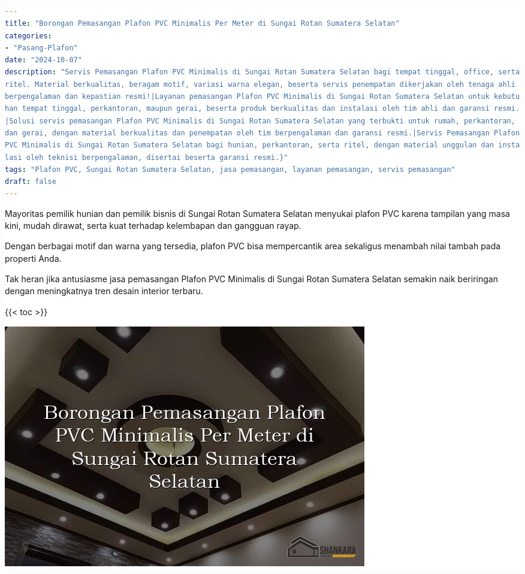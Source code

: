```yaml
---
title: "Borongan Pemasangan Plafon PVC Minimalis Per Meter di Sungai Rotan Sumatera Selatan"
categories: 
- "Pasang-Plafon"
date: "2024-10-07"
description: "Servis Pemasangan Plafon PVC Minimalis di Sungai Rotan Sumatera Selatan bagi tempat tinggal, office, serta ritel. Material berkualitas, beragam motif, variasi warna elegan, beserta servis penempatan dikerjakan oleh tenaga ahli berpengalaman dan kepastian resmi!|Layanan pemasangan Plafon PVC Minimalis di Sungai Rotan Sumatera Selatan untuk kebutuhan tempat tinggal, perkantoran, maupun gerai, beserta produk berkualitas dan instalasi oleh tim ahli dan garansi resmi.|Solusi servis pemasangan Plafon PVC Minimalis di Sungai Rotan Sumatera Selatan yang terbukti untuk rumah, perkantoran, dan gerai, dengan material berkualitas dan penempatan oleh tim berpengalaman dan garansi resmi.|Servis Pemasangan Plafon PVC Minimalis di Sungai Rotan Sumatera Selatan bagi hunian, perkantoran, serta ritel, dengan material unggulan dan instalasi oleh teknisi berpengalaman, disertai beserta garansi resmi.}"
tags: "Plafon PVC, Sungai Rotan Sumatera Selatan, jasa pemasangan, layanan pemasangan, servis pemasangan"
draft: false
---
```


Mayoritas pemilik hunian dan pemilik bisnis di Sungai Rotan Sumatera Selatan menyukai plafon PVC karena tampilan yang masa kini, mudah dirawat, serta kuat terhadap kelembapan dan gangguan rayap.

Dengan berbagai motif dan warna yang tersedia, plafon PVC bisa mempercantik area sekaligus menambah nilai tambah pada properti Anda.

Tak heran jika antusiasme jasa pemasangan Plafon PVC Minimalis di Sungai Rotan Sumatera Selatan semakin naik beriringan dengan meningkatnya tren desain interior terbaru.

{{< toc >}}

![Borongan Pemasangan Plafon PVC Minimalis Per Meter di Sungai Rotan Sumatera Selatan](/images/Pasang-Plafon/Borongan-Pemasangan-Plafon-PVC-Minimalis-Per-Meter-di-Sungai-Rotan-Sumatera-Selatan.png)
